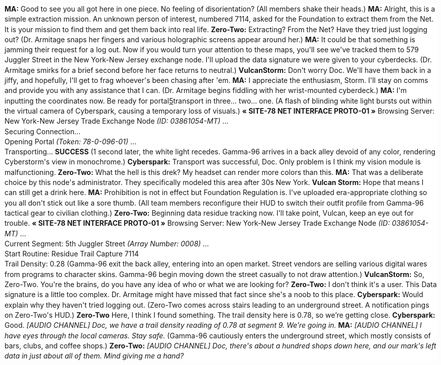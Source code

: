 **MA:** Good to see you all got here in one piece. No feeling of disorientation?
(All members shake their heads.)
**MA:** Alright, this is a simple extraction mission. An unknown person of interest, numbered 7114, asked for the Foundation to extract them from the Net. It is your mission to find them and get them back into real life.
**Zero-Two:** Extracting? From the Net? Have they tried just logging out?
(Dr. Armitage snaps her fingers and various holographic screens appear around her.)
**MA:** It could be that something is jamming their request for a log out. Now if you would turn your attention to these maps, you'll see we've tracked them to 579 Juggler Street in the New York-New Jersey exchange node. I'll upload the data signature we were given to your cyberdecks.
(Dr. Armitage smirks for a brief second before her face returns to neutral.)
**VulcanStorm:** Don't worry Doc. We'll have them back in a jiffy, and hopefully, I'll get to frag whoever's been chasing after 'em.
**MA:** I appreciate the enthusiasm, Storm. I'll stay on comms and provide you with any assistance that I can.
(Dr. Armitage begins fiddling with her wrist-mounted cyberdeck.)
**MA:** I'm inputting the coordinates now. Be ready for portal[5](javascript:;)transport in three… two… one.
(A flash of blinding white light bursts out within the virtual camera of Cyberspark, causing a temporary loss of visuals.)
**« SITE-78 NET INTERFACE PROTO-01 »**
Browsing Server: New York-New Jersey Trade Exchange Node _(ID: 03861054-MT)_ …  
Securing Connection…  
Opening Portal _(Token: 78-0-096-01)_ …  
Transporting…
**SUCCESS**
(1 second later, the white light recedes. Gamma-96 arrives in a back alley devoid of any color, rendering Cyberstorm's view in monochrome.)
**Cyberspark:** Transport was successful, Doc. Only problem is I think my vision module is malfunctioning.
**Zero-Two:** What the hell is this drek? My headset can render more colors than this.
**MA:** That was a deliberate choice by this node's administrator. They specifically modeled this area after 30s New York.
**Vulcan Storm:** Hope that means I can still get a drink here.
**MA:** Prohibition is not in effect but Foundation Regulation is. I've uploaded era-appropriate clothing so you all don't stick out like a sore thumb.
(All team members reconfigure their HUD to switch their outfit profile from Gamma-96 tactical gear to civilian clothing.)
**Zero-Two:** Beginning data residue tracking now. I'll take point, Vulcan, keep an eye out for trouble.
**« SITE-78 NET INTERFACE PROTO-01 »**
Browsing Server: New York-New Jersey Trade Exchange Node _(ID: 03861054-MT)_ …  
Current Segment: 5th Juggler Street _(Array Number: 0008)_ …  
Start Routine: Residue Trail Capture 7114  
Trail Density: 0.28
(Gamma-96 exit the back alley, entering into an open market. Street vendors are selling various digital wares from programs to character skins. Gamma-96 begin moving down the street casually to not draw attention.)
**VulcanStorm:** So, Zero-Two. You're the brains, do you have any idea of who or what we are looking for?
**Zero-Two:** I don't think it's a user. This Data signature is a little too complex. Dr. Armitage might have missed that fact since she's a noob to this place.
**Cyberspark:** Would explain why they haven't tried logging out.
(Zero-Two comes across stairs leading to an underground street. A notification pings on Zero-Two's HUD.)
**Zero-Two** Here, I think I found something. The trail density here is 0.78, so we’re getting close.
**Cyberspark:** Good. _[AUDIO CHANNEL] Doc, we have a trail density reading of 0.78 at segment 9. We’re going in._
**MA:** _[AUDIO CHANNEL] I have eyes through the local cameras. Stay safe._
(Gamma-96 cautiously enters the underground street, which mostly consists of bars, clubs, and coffee shops.)
**Zero-Two:** _[AUDIO CHANNEL] Doc, there's about a hundred shops down here, and our mark's left data in just about all of them. Mind giving me a hand?_